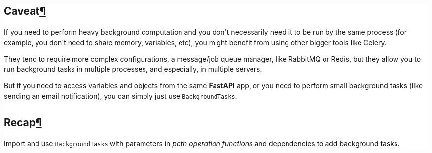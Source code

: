 Caveat[¶](https://fastapi.tiangolo.com/tutorial/background-tasks/#caveat "Permanent link")
------------------------------------------------------------------------------------------

If you need to perform heavy background computation and you don't necessarily need it to be run by the same process (for example, you don't need to share memory, variables, etc), you might benefit from using other bigger tools like [Celery](https://docs.celeryq.dev/).

They tend to require more complex configurations, a message/job queue manager, like RabbitMQ or Redis, but they allow you to run background tasks in multiple processes, and especially, in multiple servers.

But if you need to access variables and objects from the same **FastAPI** app, or you need to perform small background tasks (like sending an email notification), you can simply just use `BackgroundTasks`.

Recap[¶](https://fastapi.tiangolo.com/tutorial/background-tasks/#recap "Permanent link")
----------------------------------------------------------------------------------------

Import and use `BackgroundTasks` with parameters in _path operation functions_ and dependencies to add background tasks.
